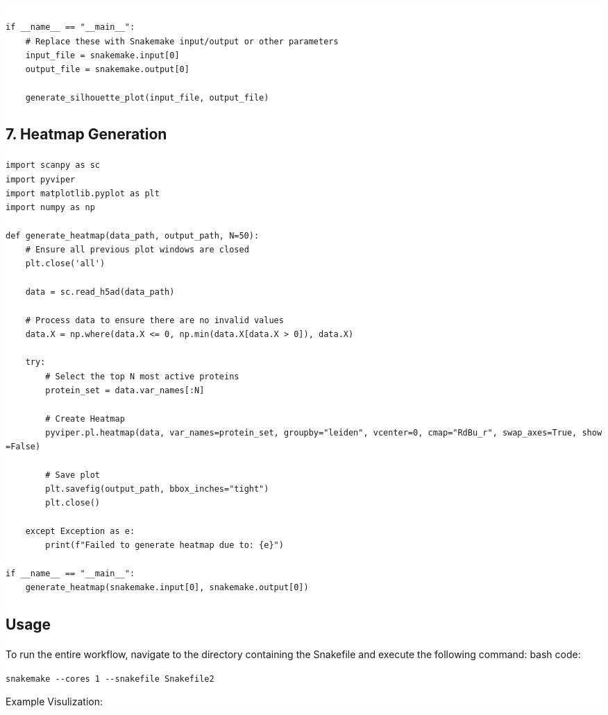 ```

if __name__ == "__main__":
    # Replace these with Snakemake input/output or other parameters
    input_file = snakemake.input[0]
    output_file = snakemake.output[0]
    
    generate_silhouette_plot(input_file, output_file)
```

##  7. Heatmap Generation

```
import scanpy as sc
import pyviper
import matplotlib.pyplot as plt
import numpy as np

def generate_heatmap(data_path, output_path, N=50):
    # Ensure all previous plot windows are closed
    plt.close('all')
    
    data = sc.read_h5ad(data_path)
    
    # Process data to ensure there are no invalid values
    data.X = np.where(data.X <= 0, np.min(data.X[data.X > 0]), data.X)
    
    try:
        # Select the top N most active proteins
        protein_set = data.var_names[:N]
        
        # Create Heatmap
        pyviper.pl.heatmap(data, var_names=protein_set, groupby="leiden", vcenter=0, cmap="RdBu_r", swap_axes=True, show=False)
        
        # Save plot
        plt.savefig(output_path, bbox_inches="tight")
        plt.close()
        
    except Exception as e:
        print(f"Failed to generate heatmap due to: {e}")

if __name__ == "__main__":
    generate_heatmap(snakemake.input[0], snakemake.output[0])

```
## Usage
To run the entire workflow, navigate to the directory containing the Snakefile and execute the following command:
bash code:
```
snakemake --cores 1 --snakefile Snakefile2

```
Example Visulization:
